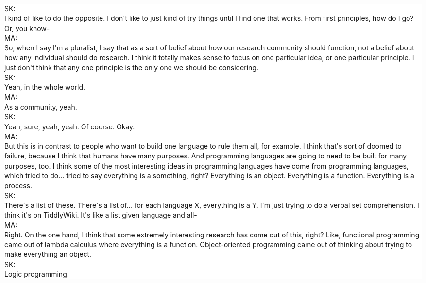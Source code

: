   <div class="block">
    <div class="name">SK:</div>
      I kind of like to do the opposite. I don't like to just kind of try things until I find one that works. From first principles, how do I go? Or, you know-
  </div>

  <div class="block">
    <div class="name">MA:</div>
      So, when I say I'm a pluralist, I say that as a sort of belief about how our research community should function, not a belief about how any individual should do research. I think it totally makes sense to focus on one particular idea, or one particular principle. I just don't think that any one principle is the only one we should be considering.
  </div>

  <div class="block">
    <div class="name">SK:</div>
      Yeah, in the whole world.
  </div>

  <div class="block">
    <div class="name">MA:</div>
      As a community, yeah.
  </div>

  <div class="block">
    <div class="name">SK:</div>
      Yeah, sure, yeah, yeah. Of course. Okay.
  </div>

  <div class="block">
    <div class="name">MA:</div>
      But this is in contrast to people who want to build one language to rule them all, for example. I think that's sort of doomed to failure, because I think that humans have many purposes. And programming languages are going to need to be built for many purposes, too. I think some of the most interesting ideas in programming languages have come from programming languages, which tried to do... tried to say everything is a something, right? Everything is an object. Everything is a function. Everything is a process.
  </div>

  <div class="block">
    <div class="name">SK:</div>
      There's a list of these. There's a list of... for each language X, everything is a Y. I'm just trying to do a verbal set comprehension. I think it's on TiddlyWiki. It's like a list given language and all-
  </div>

  <div class="block">
    <div class="name">MA:</div>
      Right. On the one hand, I think that some extremely interesting research has come out of this, right? Like, functional programming came out of lambda calculus where everything is a function. Object-oriented programming came out of thinking about trying to make everything an object.
  </div>

  <div class="block">
    <div class="name">SK:</div>
      Logic programming.
  </div>
